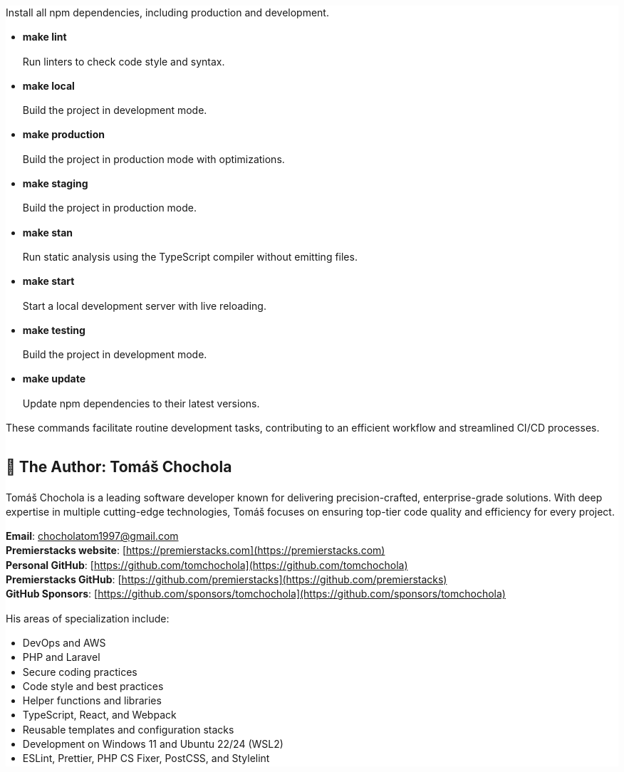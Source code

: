   Install all npm dependencies, including production and development.

- **make lint**

  Run linters to check code style and syntax.

- **make local**

  Build the project in development mode.

- **make production**

  Build the project in production mode with optimizations.

- **make staging**

  Build the project in production mode.

- **make stan**

  Run static analysis using the TypeScript compiler without emitting files.

- **make start**

  Start a local development server with live reloading.

- **make testing**

  Build the project in development mode.

- **make update**

  Update npm dependencies to their latest versions.

These commands facilitate routine development tasks, contributing to an efficient workflow and streamlined CI/CD processes.

## 👤 The Author: Tomáš Chochola

Tomáš Chochola is a leading software developer known for delivering precision-crafted, enterprise-grade solutions. With deep expertise in multiple cutting-edge technologies, Tomáš focuses on ensuring top-tier code quality and efficiency for every project.

**Email**: <chocholatom1997@gmail.com><br />
**Premierstacks website**: [https://premierstacks.com](https://premierstacks.com)<br />
**Personal GitHub**: [https://github.com/tomchochola](https://github.com/tomchochola)<br />
**Premierstacks GitHub**: [https://github.com/premierstacks](https://github.com/premierstacks)<br />
**GitHub Sponsors**: [https://github.com/sponsors/tomchochola](https://github.com/sponsors/tomchochola)

His areas of specialization include:

- DevOps and AWS
- PHP and Laravel
- Secure coding practices
- Code style and best practices
- Helper functions and libraries
- TypeScript, React, and Webpack
- Reusable templates and configuration stacks
- Development on Windows 11 and Ubuntu 22/24 (WSL2)
- ESLint, Prettier, PHP CS Fixer, PostCSS, and Stylelint
